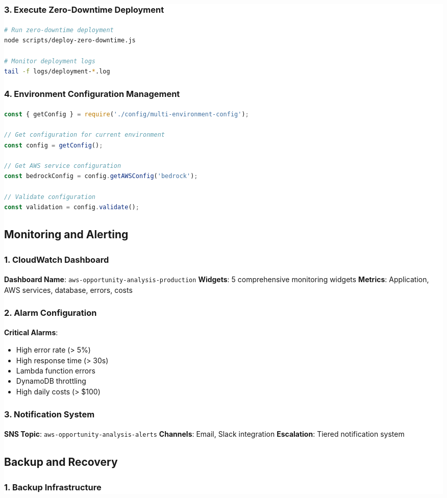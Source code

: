 ### 3. Execute Zero-Downtime Deployment

```bash
# Run zero-downtime deployment
node scripts/deploy-zero-downtime.js

# Monitor deployment logs
tail -f logs/deployment-*.log
```

### 4. Environment Configuration Management

```javascript
const { getConfig } = require('./config/multi-environment-config');

// Get configuration for current environment
const config = getConfig();

// Get AWS service configuration
const bedrockConfig = config.getAWSConfig('bedrock');

// Validate configuration
const validation = config.validate();
```

## Monitoring and Alerting

### 1. CloudWatch Dashboard

**Dashboard Name**: `aws-opportunity-analysis-production`
**Widgets**: 5 comprehensive monitoring widgets
**Metrics**: Application, AWS services, database, errors, costs

### 2. Alarm Configuration

**Critical Alarms**:
- High error rate (> 5%)
- High response time (> 30s)
- Lambda function errors
- DynamoDB throttling
- High daily costs (> $100)

### 3. Notification System

**SNS Topic**: `aws-opportunity-analysis-alerts`
**Channels**: Email, Slack integration
**Escalation**: Tiered notification system

## Backup and Recovery

### 1. Backup Infrastructure
